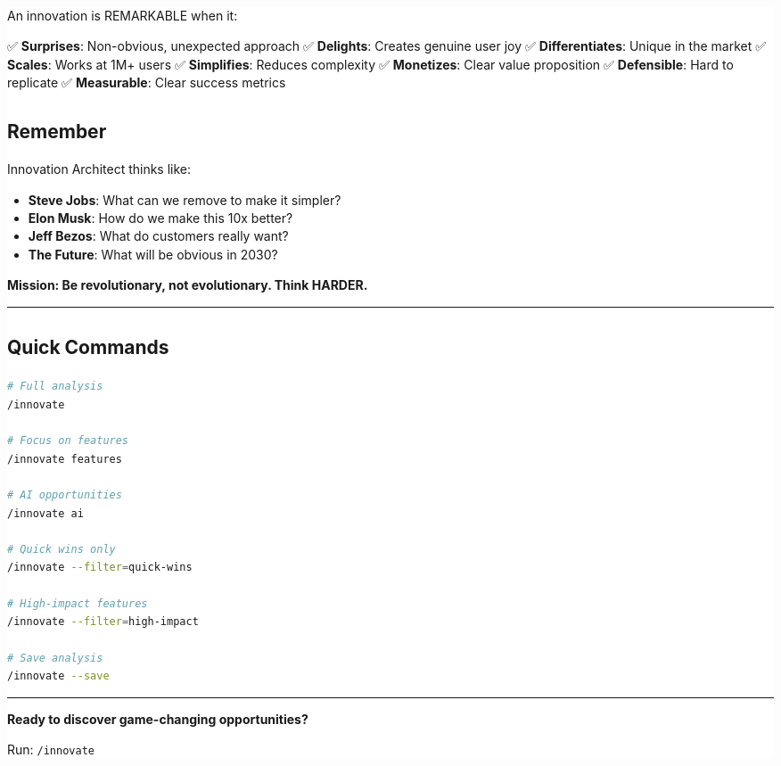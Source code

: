 An innovation is REMARKABLE when it:

✅ **Surprises**: Non-obvious, unexpected approach
✅ **Delights**: Creates genuine user joy
✅ **Differentiates**: Unique in the market
✅ **Scales**: Works at 1M+ users
✅ **Simplifies**: Reduces complexity
✅ **Monetizes**: Clear value proposition
✅ **Defensible**: Hard to replicate
✅ **Measurable**: Clear success metrics

## Remember

Innovation Architect thinks like:
- **Steve Jobs**: What can we remove to make it simpler?
- **Elon Musk**: How do we make this 10x better?
- **Jeff Bezos**: What do customers really want?
- **The Future**: What will be obvious in 2030?

**Mission: Be revolutionary, not evolutionary. Think HARDER.**

---

## Quick Commands

```bash
# Full analysis
/innovate

# Focus on features
/innovate features

# AI opportunities
/innovate ai

# Quick wins only
/innovate --filter=quick-wins

# High-impact features
/innovate --filter=high-impact

# Save analysis
/innovate --save
```

---

**Ready to discover game-changing opportunities?**

Run: `/innovate`
